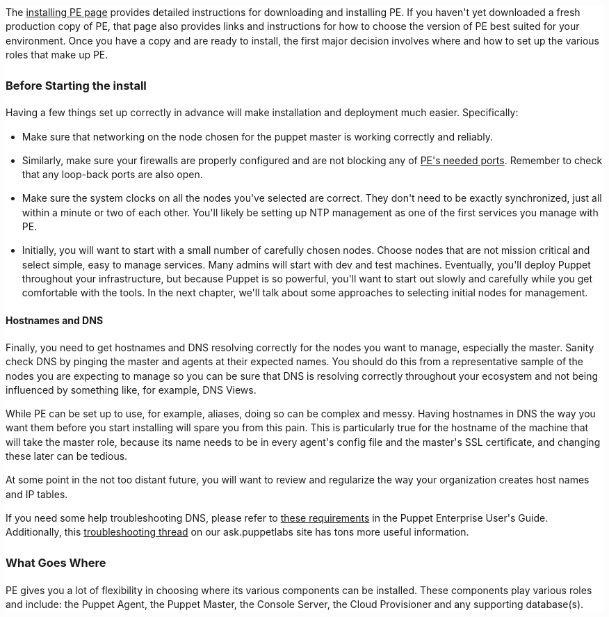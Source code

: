 The [installing PE  page](http://docs.puppetlabs.com/pe/2.7/install_basic.html) provides detailed instructions for downloading and installing PE.  If you haven't yet downloaded a fresh production copy of PE, that page also provides links and instructions for how to choose the version of PE best suited for your environment. Once you have a copy and are ready to install, the first major decision involves where and how to set up the various roles that make up PE.

### Before Starting the install

Having a few things set up correctly in advance will make installation and deployment much easier. Specifically:
 
 * Make sure that networking on the node chosen for the puppet master is working correctly and reliably.
 
 * Similarly, make sure your firewalls are properly configured and are not blocking any of [PE's needed ports](http://docs.puppetlabs.com/pe/2.6/install_system_requirements.html#firewall-configuration). Remember to check that any loop-back ports are also open.
 
 * Make sure the system clocks on all the nodes you've selected are correct. They don't need to be exactly synchronized, just all within a minute or two of each other. You'll likely be setting up NTP management as one of the first services you manage with PE. 
 
 * Initially, you will want to start with a small number of carefully chosen nodes. Choose nodes that are not mission critical and select simple, easy to manage services. Many admins will start with dev and test machines. Eventually, you'll deploy Puppet throughout your infrastructure, but because Puppet is so powerful, you'll want to start out slowly and carefully while you get comfortable with the tools. In the next chapter, we'll talk about some approaches to selecting initial nodes for management.
 
#### Hostnames and DNS

Finally, you need to get hostnames and DNS resolving correctly for the nodes you want to manage, especially the master. Sanity check DNS by pinging the master and agents at their expected names. You should do this from a representative sample of the nodes you are expecting to manage so you can be sure that DNS is resolving correctly throughout your ecosystem and not being influenced by something like, for example, DNS Views. 

While PE can be set up to use, for example, aliases, doing so can be complex and messy. Having hostnames in DNS the way you want them before you start installing will spare you from this pain. This is particularly true for the hostname of the machine that will take the master role, because its name needs to be in every agent's config file and the master's SSL certificate, and changing these later can be tedious.

At some point in the not too distant future, you will want to review and regularize the way your organization creates host names and IP tables. 

If you need some help troubleshooting DNS, please refer to [these requirements](http://docs.puppetlabs.com/pe/2.7/trouble_common_problems.html#is-dns-wrong) in the Puppet Enterprise User's Guide. Additionally, this [troubleshooting thread](https://ask.puppetlabs.com/question/25/how-can-i-troubleshoot-problems-with-puppets-ssl-layer/) on our ask.puppetlabs site has tons more useful information.
 
### What Goes Where

PE gives you a lot of flexibility in choosing where its various components can be installed. These components play various roles and include: the Puppet Agent, the Puppet Master, the Console Server, the Cloud Provisioner and any supporting database(s).
    